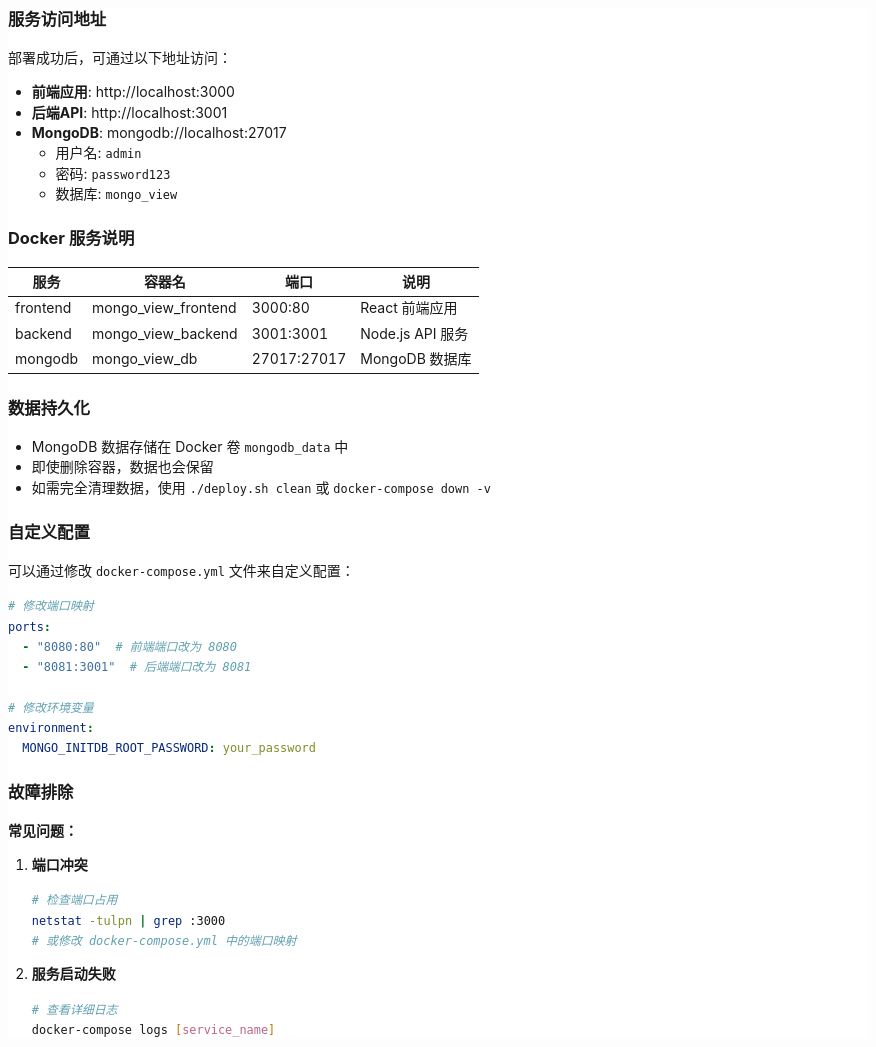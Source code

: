 ### 服务访问地址

部署成功后，可通过以下地址访问：

- **前端应用**: http://localhost:3000
- **后端API**: http://localhost:3001
- **MongoDB**: mongodb://localhost:27017
  - 用户名: `admin`
  - 密码: `password123`
  - 数据库: `mongo_view`

### Docker 服务说明

| 服务 | 容器名 | 端口 | 说明 |
|------|--------|------|------|
| frontend | mongo_view_frontend | 3000:80 | React 前端应用 |
| backend | mongo_view_backend | 3001:3001 | Node.js API 服务 |
| mongodb | mongo_view_db | 27017:27017 | MongoDB 数据库 |

### 数据持久化

- MongoDB 数据存储在 Docker 卷 `mongodb_data` 中
- 即使删除容器，数据也会保留
- 如需完全清理数据，使用 `./deploy.sh clean` 或 `docker-compose down -v`

### 自定义配置

可以通过修改 `docker-compose.yml` 文件来自定义配置：

```yaml
# 修改端口映射
ports:
  - "8080:80"  # 前端端口改为 8080
  - "8081:3001"  # 后端端口改为 8081

# 修改环境变量
environment:
  MONGO_INITDB_ROOT_PASSWORD: your_password
```

### 故障排除

**常见问题：**

1. **端口冲突**
   ```bash
   # 检查端口占用
   netstat -tulpn | grep :3000
   # 或修改 docker-compose.yml 中的端口映射
   ```

2. **服务启动失败**
   ```bash
   # 查看详细日志
   docker-compose logs [service_name]
   ```
